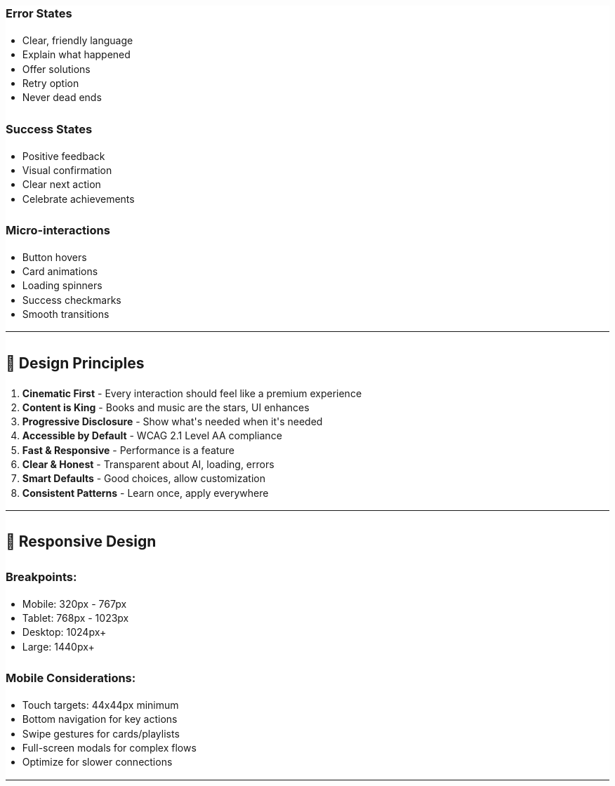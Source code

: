### Error States
- Clear, friendly language
- Explain what happened
- Offer solutions
- Retry option
- Never dead ends

### Success States
- Positive feedback
- Visual confirmation
- Clear next action
- Celebrate achievements

### Micro-interactions
- Button hovers
- Card animations
- Loading spinners
- Success checkmarks
- Smooth transitions

---

## 🎯 Design Principles

1. **Cinematic First** - Every interaction should feel like a premium experience
2. **Content is King** - Books and music are the stars, UI enhances
3. **Progressive Disclosure** - Show what's needed when it's needed
4. **Accessible by Default** - WCAG 2.1 Level AA compliance
5. **Fast & Responsive** - Performance is a feature
6. **Clear & Honest** - Transparent about AI, loading, errors
7. **Smart Defaults** - Good choices, allow customization
8. **Consistent Patterns** - Learn once, apply everywhere

---

## 📐 Responsive Design

### Breakpoints:
- Mobile: 320px - 767px
- Tablet: 768px - 1023px
- Desktop: 1024px+
- Large: 1440px+

### Mobile Considerations:
- Touch targets: 44x44px minimum
- Bottom navigation for key actions
- Swipe gestures for cards/playlists
- Full-screen modals for complex flows
- Optimize for slower connections

---